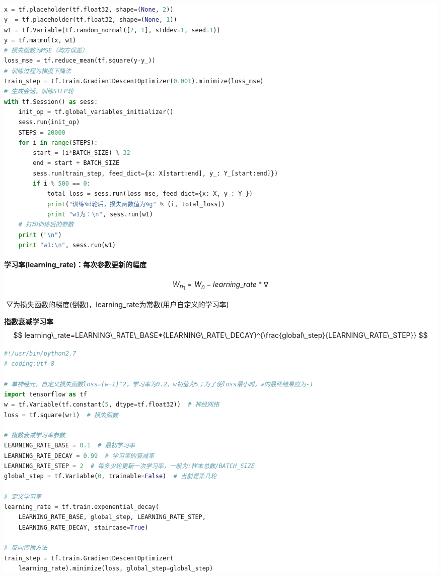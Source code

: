 ```python
x = tf.placeholder(tf.float32, shape=(None, 2))
y_ = tf.placeholder(tf.float32, shape=(None, 1))
w1 = tf.Variable(tf.random_normal([2, 1], stddev=1, seed=1))
y = tf.matmul(x, w1)
# 损失函数为MSE（均方误差）
loss_mse = tf.reduce_mean(tf.square(y-y_))
# 训练过程为梯度下降法
train_step = tf.train.GradientDescentOptimizer(0.001).minimize(loss_mse)
# 生成会话，训练STEP轮
with tf.Session() as sess:
    init_op = tf.global_variables_initializer()
    sess.run(init_op)
    STEPS = 20000
    for i in range(STEPS):
        start = (i*BATCH_SIZE) % 32
        end = start + BATCH_SIZE
        sess.run(train_step, feed_dict={x: X[start:end], y_: Y_[start:end]})
        if i % 500 == 0:
            total_loss = sess.run(loss_mse, feed_dict={x: X, y_: Y_})
            print("训练%d轮后，损失函数值为%g" % (i, total_loss))
            print "w1为：\n", sess.run(w1)
    # 打印训练后的参数
    print ("\n")
    print "w1:\n", sess.run(w1)

```

#### 学习率(learning_rate)：每次参数更新的幅度

$$
W_{n_1}=W_{n}-learning\_rate*\nabla
$$

​			▽为损失函数的梯度(倒数)，learning_rate为常数(用户自定义的学习率)

**指数衰减学习率**
$$
learning\_rate=LEARNING\_RATE\_BASE*{LEARNING\_RATE\_DECAY}^{\frac{global\_step}{LEARNING\_RATE\_STEP}}
$$

```python
#!/usr/bin/python2.7
# coding:utf-8

# 单神经元，自定义损失函数loss=(w+1)^2，学习率为0.2，w初值为5；为了使loss最小时，w的最终结果应为-1
import tensorflow as tf
w = tf.Variable(tf.constant(5, dtype=tf.float32))  # 神经网络
loss = tf.square(w+1)  # 损失函数

# 指数衰减学习率参数
LEARNING_RATE_BASE = 0.1  # 最初学习率
LEARNING_RATE_DECAY = 0.99  # 学习率的衰减率
LEARNING_RATE_STEP = 2  # 每多少轮更新一次学习率，一般为:样本总数/BATCH_SIZE
global_step = tf.Variable(0, trainable=False)  # 当前是第几轮

# 定义学习率
learning_rate = tf.train.exponential_decay(
    LEARNING_RATE_BASE, global_step, LEARNING_RATE_STEP,
    LEARNING_RATE_DECAY, staircase=True)

# 反向传播方法
train_step = tf.train.GradientDescentOptimizer(
    learning_rate).minimize(loss, global_step=global_step)

```